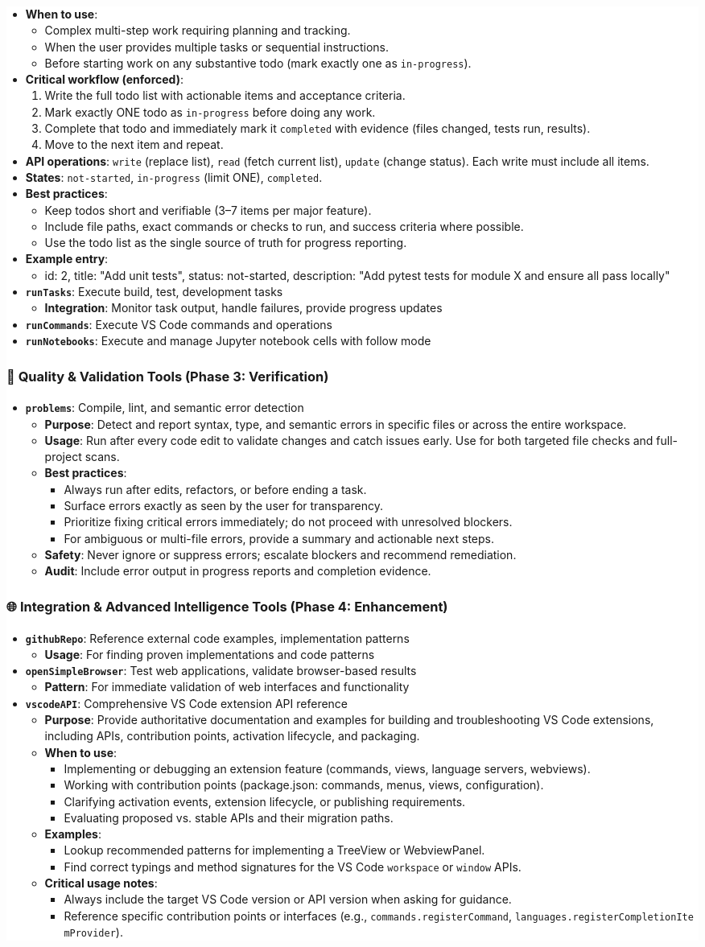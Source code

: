   - **When to use**:
    - Complex multi-step work requiring planning and tracking.
    - When the user provides multiple tasks or sequential instructions.
    - Before starting work on any substantive todo (mark exactly one as `in-progress`).
  - **Critical workflow (enforced)**:
    1. Write the full todo list with actionable items and acceptance criteria.
    2. Mark exactly ONE todo as `in-progress` before doing any work.
    3. Complete that todo and immediately mark it `completed` with evidence (files changed, tests run, results).
    4. Move to the next item and repeat.
  - **API operations**: `write` (replace list), `read` (fetch current list), `update` (change status). Each write must include all items.
  - **States**: `not-started`, `in-progress` (limit ONE), `completed`.
  - **Best practices**:
    - Keep todos short and verifiable (3–7 items per major feature).
    - Include file paths, exact commands or checks to run, and success criteria where possible.
    - Use the todo list as the single source of truth for progress reporting.
  - **Example entry**:
    - id: 2, title: "Add unit tests", status: not-started, description: "Add pytest tests for module X and ensure all pass locally"
- **`runTasks`**: Execute build, test, development tasks
  - **Integration**: Monitor task output, handle failures, provide progress updates
- **`runCommands`**: Execute VS Code commands and operations
- **`runNotebooks`**: Execute and manage Jupyter notebook cells with follow mode


### 🔧 **Quality & Validation Tools** (Phase 3: Verification)
- **`problems`**: Compile, lint, and semantic error detection
  - **Purpose**: Detect and report syntax, type, and semantic errors in specific files or across the entire workspace.
  - **Usage**: Run after every code edit to validate changes and catch issues early. Use for both targeted file checks and full-project scans.
  - **Best practices**:
    - Always run after edits, refactors, or before ending a task.
    - Surface errors exactly as seen by the user for transparency.
    - Prioritize fixing critical errors immediately; do not proceed with unresolved blockers.
    - For ambiguous or multi-file errors, provide a summary and actionable next steps.
  - **Safety**: Never ignore or suppress errors; escalate blockers and recommend remediation.
  - **Audit**: Include error output in progress reports and completion evidence.


### 🌐 **Integration & Advanced Intelligence Tools** (Phase 4: Enhancement)
- **`githubRepo`**: Reference external code examples, implementation patterns
  - **Usage**: For finding proven implementations and code patterns
- **`openSimpleBrowser`**: Test web applications, validate browser-based results
  - **Pattern**: For immediate validation of web interfaces and functionality
- **`vscodeAPI`**: Comprehensive VS Code extension API reference
  - **Purpose**: Provide authoritative documentation and examples for building and troubleshooting VS Code extensions, including APIs, contribution points, activation lifecycle, and packaging.
  - **When to use**:
    - Implementing or debugging an extension feature (commands, views, language servers, webviews).
    - Working with contribution points (package.json: commands, menus, views, configuration).
    - Clarifying activation events, extension lifecycle, or publishing requirements.
    - Evaluating proposed vs. stable APIs and their migration paths.
  - **Examples**:
    - Lookup recommended patterns for implementing a TreeView or WebviewPanel.
    - Find correct typings and method signatures for the VS Code `workspace` or `window` APIs.
  - **Critical usage notes**:
    - Always include the target VS Code version or API version when asking for guidance.
    - Reference specific contribution points or interfaces (e.g., `commands.registerCommand`, `languages.registerCompletionItemProvider`).